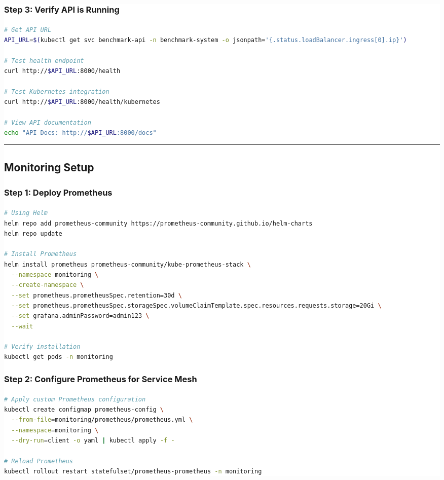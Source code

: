 ### Step 3: Verify API is Running

```bash
# Get API URL
API_URL=$(kubectl get svc benchmark-api -n benchmark-system -o jsonpath='{.status.loadBalancer.ingress[0].ip}')

# Test health endpoint
curl http://$API_URL:8000/health

# Test Kubernetes integration
curl http://$API_URL:8000/health/kubernetes

# View API documentation
echo "API Docs: http://$API_URL:8000/docs"
```

---

## Monitoring Setup

### Step 1: Deploy Prometheus

```bash
# Using Helm
helm repo add prometheus-community https://prometheus-community.github.io/helm-charts
helm repo update

# Install Prometheus
helm install prometheus prometheus-community/kube-prometheus-stack \
  --namespace monitoring \
  --create-namespace \
  --set prometheus.prometheusSpec.retention=30d \
  --set prometheus.prometheusSpec.storageSpec.volumeClaimTemplate.spec.resources.requests.storage=20Gi \
  --set grafana.adminPassword=admin123 \
  --wait

# Verify installation
kubectl get pods -n monitoring
```

### Step 2: Configure Prometheus for Service Mesh

```bash
# Apply custom Prometheus configuration
kubectl create configmap prometheus-config \
  --from-file=monitoring/prometheus/prometheus.yml \
  --namespace=monitoring \
  --dry-run=client -o yaml | kubectl apply -f -

# Reload Prometheus
kubectl rollout restart statefulset/prometheus-prometheus -n monitoring
```
